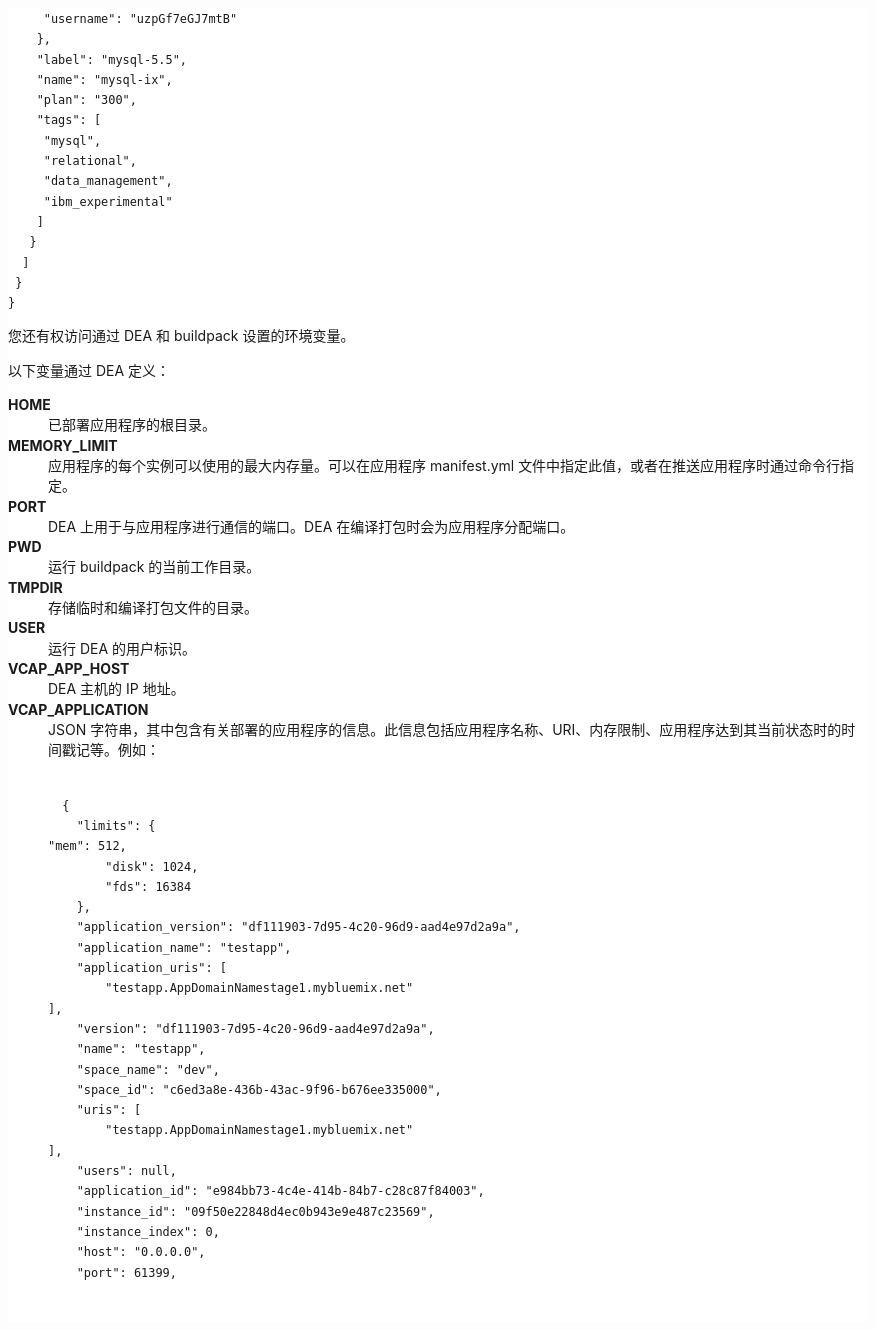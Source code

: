   ```
       "username": "uzpGf7eGJ7mtB"
      },
      "label": "mysql-5.5",
      "name": "mysql-ix",
      "plan": "300",
      "tags": [
       "mysql",
       "relational",
       "data_management",
       "ibm_experimental"
      ]
     }
    ]
   }
  }
  ```
        
您还有权访问通过 DEA 和 buildpack 设置的环境变量。

以下变量通过 DEA 定义：

<dl>
  <dt><strong>HOME</strong></dt>
  <dd>已部署应用程序的根目录。</dd>
  <dt><strong>MEMORY_LIMIT</strong></dt>
  <dd>应用程序的每个实例可以使用的最大内存量。可以在应用程序 <span class="ph filepath">manifest.yml</span> 文件中指定此值，或者在推送应用程序时通过命令行指定。</dd>
  <dt><strong>PORT</strong></dt>
  <dd>DEA 上用于与应用程序进行通信的端口。DEA 在编译打包时会为应用程序分配端口。</dd>
  <dt><strong>PWD</strong></dt>
  <dd>运行 buildpack 的当前工作目录。</dd>
  <dt><strong>TMPDIR</strong></dt>
  <dd>存储临时和编译打包文件的目录。</dd>
  <dt><strong>USER</strong></dt>
  <dd>运行 DEA 的用户标识。</dd>
  <dt><strong>VCAP_APP_HOST</strong></dt>
  <dd>DEA 主机的 IP 地址。</dd>
  <dt><strong>VCAP_APPLICATION</strong></dt>
  <dd>JSON 字符串，其中包含有关部署的应用程序的信息。此信息包括应用程序名称、URI、内存限制、应用程序达到其当前状态时的时间戳记等。例如：<pre class="pre codeblock"><code>
  {
    "limits": {
"mem": 512,
        "disk": 1024,
        "fds": 16384
    },
    "application_version": "df111903-7d95-4c20-96d9-aad4e97d2a9a",
    "application_name": "testapp",
    "application_uris": [
        "testapp.AppDomainNamestage1.mybluemix.net"
],
    "version": "df111903-7d95-4c20-96d9-aad4e97d2a9a",
    "name": "testapp",
    "space_name": "dev",
    "space_id": "c6ed3a8e-436b-43ac-9f96-b676ee335000",
    "uris": [
        "testapp.AppDomainNamestage1.mybluemix.net"
],
    "users": null,
    "application_id": "e984bb73-4c4e-414b-84b7-c28c87f84003",
    "instance_id": "09f50e22848d4ec0b943e9e487c23569",
    "instance_index": 0,
    "host": "0.0.0.0",
    "port": 61399,
